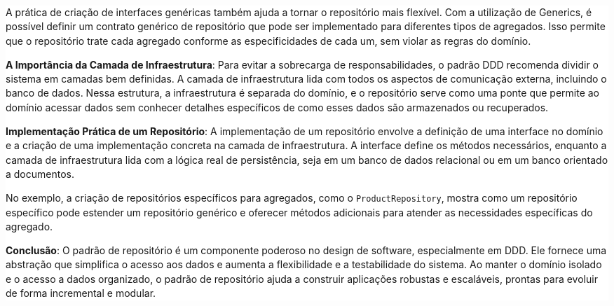 A prática de criação de interfaces genéricas também ajuda a tornar o repositório mais flexível. Com a utilização de Generics, é possível definir um contrato genérico de repositório que pode ser implementado para diferentes tipos de agregados. Isso permite que o repositório trate cada agregado conforme as especificidades de cada um, sem violar as regras do domínio.

**A Importância da Camada de Infraestrutura**: Para evitar a sobrecarga de responsabilidades, o padrão DDD recomenda dividir o sistema em camadas bem definidas. A camada de infraestrutura lida com todos os aspectos de comunicação externa, incluindo o banco de dados. Nessa estrutura, a infraestrutura é separada do domínio, e o repositório serve como uma ponte que permite ao domínio acessar dados sem conhecer detalhes específicos de como esses dados são armazenados ou recuperados.

**Implementação Prática de um Repositório**: A implementação de um repositório envolve a definição de uma interface no domínio e a criação de uma implementação concreta na camada de infraestrutura. A interface define os métodos necessários, enquanto a camada de infraestrutura lida com a lógica real de persistência, seja em um banco de dados relacional ou em um banco orientado a documentos.

No exemplo, a criação de repositórios específicos para agregados, como o `ProductRepository`, mostra como um repositório específico pode estender um repositório genérico e oferecer métodos adicionais para atender as necessidades específicas do agregado.

**Conclusão**: O padrão de repositório é um componente poderoso no design de software, especialmente em DDD. Ele fornece uma abstração que simplifica o acesso aos dados e aumenta a flexibilidade e a testabilidade do sistema. Ao manter o domínio isolado e o acesso a dados organizado, o padrão de repositório ajuda a construir aplicações robustas e escaláveis, prontas para evoluir de forma incremental e modular.
